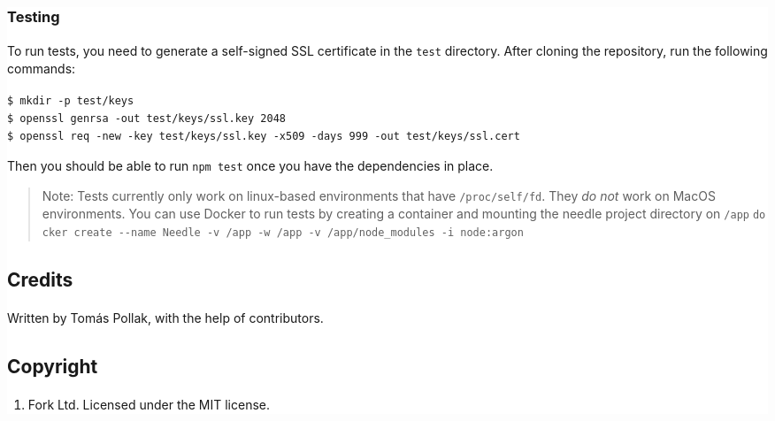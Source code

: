 ### Testing

To run tests, you need to generate a self-signed SSL certificate in the `test` directory. After cloning the repository, run the following commands:

    $ mkdir -p test/keys
    $ openssl genrsa -out test/keys/ssl.key 2048
    $ openssl req -new -key test/keys/ssl.key -x509 -days 999 -out test/keys/ssl.cert

Then you should be able to run `npm test` once you have the dependencies in place.

> Note: Tests currently only work on linux-based environments that have `/proc/self/fd`. They *do not* work on MacOS environments. You can use Docker to run tests by creating a container and mounting the needle project directory on `/app` `docker create --name Needle -v /app -w /app -v /app/node_modules -i node:argon`

Credits
-------

Written by Tomás Pollak, with the help of contributors.

Copyright
---------

1.  Fork Ltd. Licensed under the MIT license.
